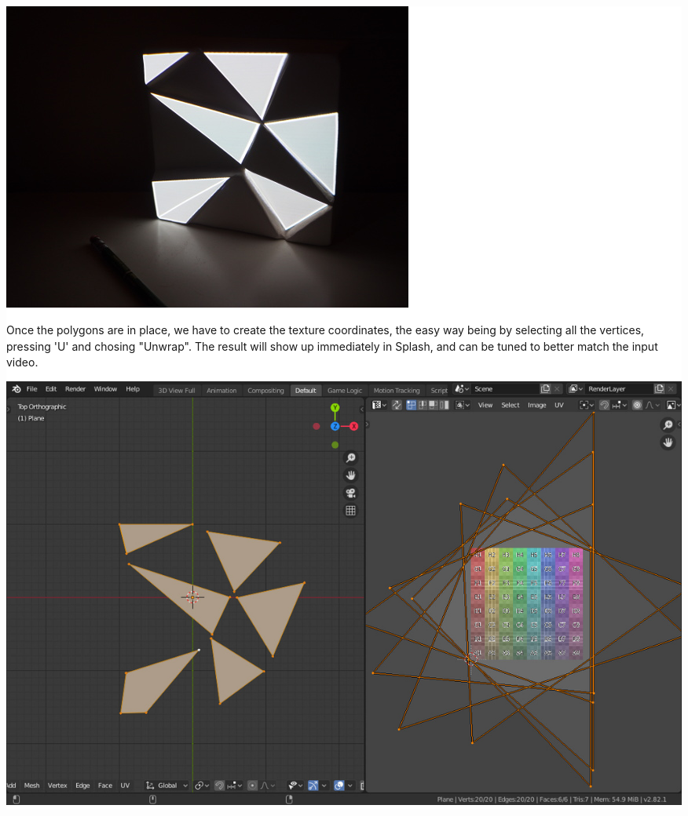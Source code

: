 ![The polygons](./images/tutorial_shapes/target_with_polys.jpg)

Once the polygons are in place, we have to create the texture coordinates, the easy way being by selecting all the vertices, pressing 'U' and chosing "Unwrap". The result will show up immediately in Splash, and can be tuned to better match the input video.

![Blender polygons](./images/tutorial_shapes/blender_polys.jpg)
